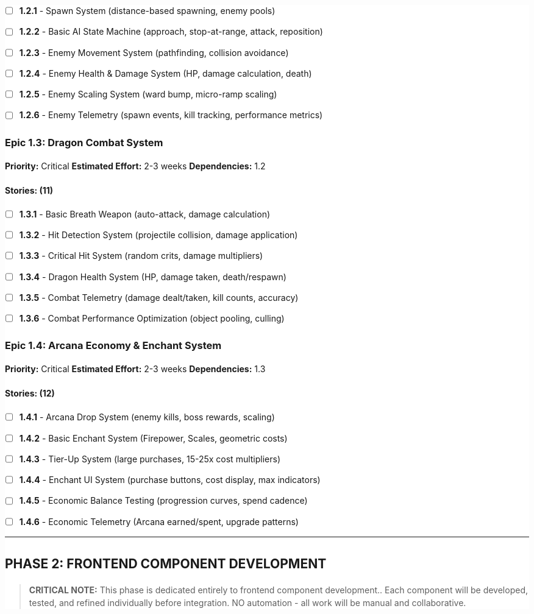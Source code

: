 - [ ] **1.2.1** - Spawn System (distance-based spawning, enemy pools)

- [ ] **1.2.2** - Basic AI State Machine (approach, stop-at-range, attack, reposition)

- [ ] **1.2.3** - Enemy Movement System (pathfinding, collision avoidance)

- [ ] **1.2.4** - Enemy Health & Damage System (HP, damage calculation, death)

- [ ] **1.2.5** - Enemy Scaling System (ward bump, micro-ramp scaling)

- [ ] **1.2.6** - Enemy Telemetry (spawn events, kill tracking, performance metrics)

### Epic 1.3: Dragon Combat System

**Priority:** Critical
**Estimated Effort:** 2-3 weeks
**Dependencies:** 1.2

#### Stories: (11)

- [ ] **1.3.1** - Basic Breath Weapon (auto-attack, damage calculation)

- [ ] **1.3.2** - Hit Detection System (projectile collision, damage application)

- [ ] **1.3.3** - Critical Hit System (random crits, damage multipliers)

- [ ] **1.3.4** - Dragon Health System (HP, damage taken, death/respawn)

- [ ] **1.3.5** - Combat Telemetry (damage dealt/taken, kill counts, accuracy)

- [ ] **1.3.6** - Combat Performance Optimization (object pooling, culling)

### Epic 1.4: Arcana Economy & Enchant System

**Priority:** Critical
**Estimated Effort:** 2-3 weeks
**Dependencies:** 1.3

#### Stories: (12)

- [ ] **1.4.1** - Arcana Drop System (enemy kills, boss rewards, scaling)

- [ ] **1.4.2** - Basic Enchant System (Firepower, Scales, geometric costs)

- [ ] **1.4.3** - Tier-Up System (large purchases, 15-25x cost multipliers)

- [ ] **1.4.4** - Enchant UI System (purchase buttons, cost display, max indicators)

- [ ] **1.4.5** - Economic Balance Testing (progression curves, spend cadence)

- [ ] **1.4.6** - Economic Telemetry (Arcana earned/spent, upgrade patterns)

---

## PHASE 2: FRONTEND COMPONENT DEVELOPMENT

> **CRITICAL NOTE:** This phase is dedicated entirely to frontend component development..
> Each component will be developed, tested, and refined individually before integration.
> NO automation - all work will be manual and collaborative.

